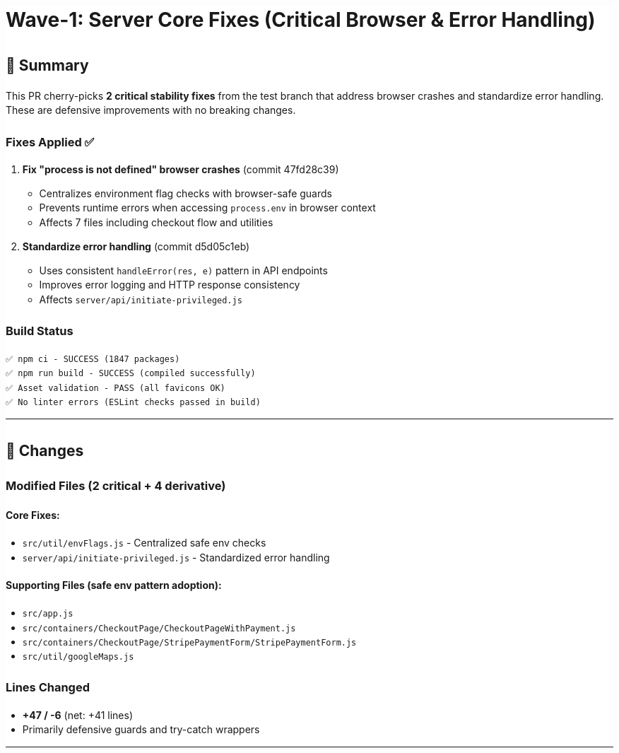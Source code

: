 # Wave-1: Server Core Fixes (Critical Browser & Error Handling)

## 🎯 Summary

This PR cherry-picks **2 critical stability fixes** from the test branch that address browser crashes and standardize error handling. These are defensive improvements with no breaking changes.

### Fixes Applied ✅

1. **Fix "process is not defined" browser crashes** (commit 47fd28c39)
   - Centralizes environment flag checks with browser-safe guards
   - Prevents runtime errors when accessing `process.env` in browser context
   - Affects 7 files including checkout flow and utilities

2. **Standardize error handling** (commit d5d05c1eb)
   - Uses consistent `handleError(res, e)` pattern in API endpoints
   - Improves error logging and HTTP response consistency
   - Affects `server/api/initiate-privileged.js`

### Build Status

```
✅ npm ci - SUCCESS (1847 packages)
✅ npm run build - SUCCESS (compiled successfully)
✅ Asset validation - PASS (all favicons OK)
✅ No linter errors (ESLint checks passed in build)
```

---

## 🔧 Changes

### Modified Files (2 critical + 4 derivative)

#### Core Fixes:
- `src/util/envFlags.js` - Centralized safe env checks
- `server/api/initiate-privileged.js` - Standardized error handling

#### Supporting Files (safe env pattern adoption):
- `src/app.js`
- `src/containers/CheckoutPage/CheckoutPageWithPayment.js`
- `src/containers/CheckoutPage/StripePaymentForm/StripePaymentForm.js`
- `src/util/googleMaps.js`

### Lines Changed
- **+47 / -6** (net: +41 lines)
- Primarily defensive guards and try-catch wrappers

---
